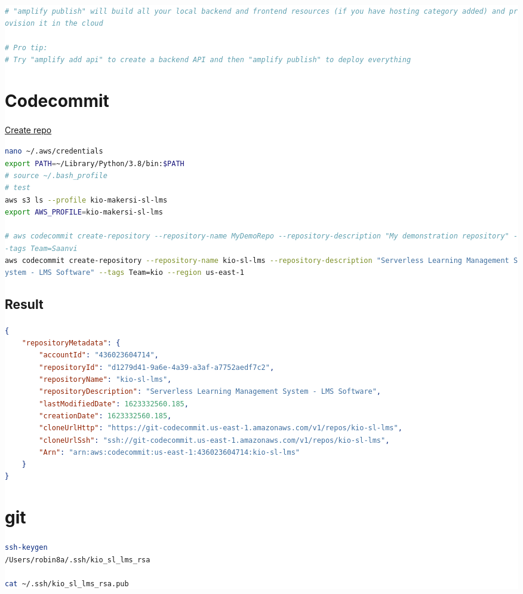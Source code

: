 ```sh
# "amplify publish" will build all your local backend and frontend resources (if you have hosting category added) and provision it in the cloud

# Pro tip:
# Try "amplify add api" to create a backend API and then "amplify publish" to deploy everything

```

# Codecommit

[Create repo](https://docs.aws.amazon.com/cli/latest/reference/codecommit/create-repository.html)

```sh
nano ~/.aws/credentials
export PATH=~/Library/Python/3.8/bin:$PATH
# source ~/.bash_profile
# test
aws s3 ls --profile kio-makersi-sl-lms
export AWS_PROFILE=kio-makersi-sl-lms

# aws codecommit create-repository --repository-name MyDemoRepo --repository-description "My demonstration repository" --tags Team=Saanvi
aws codecommit create-repository --repository-name kio-sl-lms --repository-description "Serverless Learning Management System - LMS Software" --tags Team=kio --region us-east-1 

```
## Result
```json
{
    "repositoryMetadata": {
        "accountId": "436023604714",
        "repositoryId": "d1279d41-9a6e-4a39-a3af-a7752aedf7c2",
        "repositoryName": "kio-sl-lms",
        "repositoryDescription": "Serverless Learning Management System - LMS Software",
        "lastModifiedDate": 1623332560.185,
        "creationDate": 1623332560.185,
        "cloneUrlHttp": "https://git-codecommit.us-east-1.amazonaws.com/v1/repos/kio-sl-lms",
        "cloneUrlSsh": "ssh://git-codecommit.us-east-1.amazonaws.com/v1/repos/kio-sl-lms",
        "Arn": "arn:aws:codecommit:us-east-1:436023604714:kio-sl-lms"
    }
}
```

# git

```sh
ssh-keygen
/Users/robin8a/.ssh/kio_sl_lms_rsa

cat ~/.ssh/kio_sl_lms_rsa.pub

```
